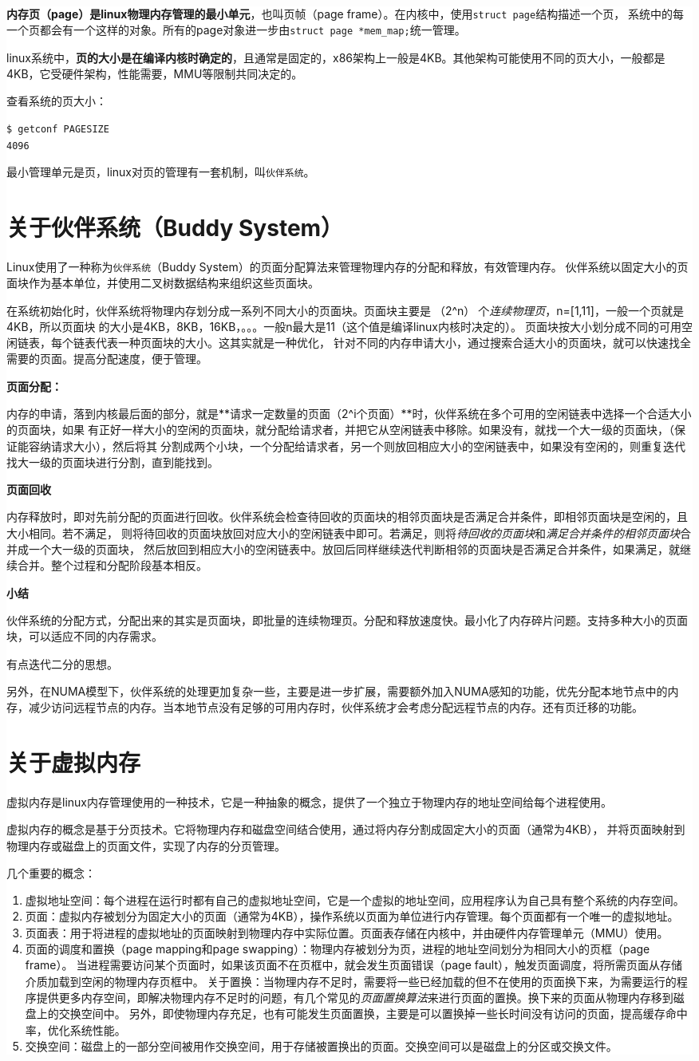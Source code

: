 **内存页（page）是linux物理内存管理的最小单元**，也叫页帧（page frame）。在内核中，使用`struct page`结构描述一个页，
系统中的每一个页都会有一个这样的对象。所有的page对象进一步由`struct page *mem_map;`统一管理。

linux系统中，**页的大小是在编译内核时确定的**，且通常是固定的，x86架构上一般是4KB。其他架构可能使用不同的页大小，一般都是
4KB，它受硬件架构，性能需要，MMU等限制共同决定的。

查看系统的页大小：
```console
$ getconf PAGESIZE
4096
```

最小管理单元是页，linux对页的管理有一套机制，叫`伙伴系统`。


# 关于伙伴系统（Buddy System）

Linux使用了一种称为`伙伴系统`（Buddy System）的页面分配算法来管理物理内存的分配和释放，有效管理内存。
伙伴系统以固定大小的页面块作为基本单位，并使用二叉树数据结构来组织这些页面块。

在系统初始化时，伙伴系统将物理内存划分成一系列不同大小的页面块。页面块主要是 （2^n） 个*连续物理页*，n=[1,11]，一般一个页就是4KB，所以页面块
的大小是4KB，8KB，16KB，。。。一般n最大是11（这个值是编译linux内核时决定的）。
页面块按大小划分成不同的可用空闲链表，每个链表代表一种页面块的大小。这其实就是一种优化，
针对不同的内存申请大小，通过搜索合适大小的页面块，就可以快速找全需要的页面。提高分配速度，便于管理。


**页面分配：**

内存的申请，落到内核最后面的部分，就是**请求一定数量的页面（2^i个页面）**时，伙伴系统在多个可用的空闲链表中选择一个合适大小的页面块，如果
有正好一样大小的空闲的页面块，就分配给请求者，并把它从空闲链表中移除。如果没有，就找一个大一级的页面块，（保证能容纳请求大小），然后将其
分割成两个小块，一个分配给请求者，另一个则放回相应大小的空闲链表中，如果没有空闲的，则重复迭代找大一级的页面块进行分割，直到能找到。


**页面回收**

内存释放时，即对先前分配的页面进行回收。伙伴系统会检查待回收的页面块的相邻页面块是否满足合并条件，即相邻页面块是空闲的，且大小相同。若不满足，
则将待回收的页面块放回对应大小的空闲链表中即可。若满足，则将*待回收的页面块*和*满足合并条件的相邻页面块*合并成一个大一级的页面块，
然后放回到相应大小的空闲链表中。放回后同样继续迭代判断相邻的页面块是否满足合并条件，如果满足，就继续合并。整个过程和分配阶段基本相反。


**小结**  

伙伴系统的分配方式，分配出来的其实是页面块，即批量的连续物理页。分配和释放速度快。最小化了内存碎片问题。支持多种大小的页面块，可以适应不同的内存需求。

有点迭代二分的思想。

另外，在NUMA模型下，伙伴系统的处理更加复杂一些，主要是进一步扩展，需要额外加入NUMA感知的功能，优先分配本地节点中的内存，减少访问远程节点的内存。当本地节点没有足够的可用内存时，伙伴系统才会考虑分配远程节点的内存。还有页迁移的功能。




# 关于虚拟内存

虚拟内存是linux内存管理使用的一种技术，它是一种抽象的概念，提供了一个独立于物理内存的地址空间给每个进程使用。

虚拟内存的概念是基于分页技术。它将物理内存和磁盘空间结合使用，通过将内存分割成固定大小的页面（通常为4KB），
并将页面映射到物理内存或磁盘上的页面文件，实现了内存的分页管理。

几个重要的概念：
1. 虚拟地址空间：每个进程在运行时都有自己的虚拟地址空间，它是一个虚拟的地址空间，应用程序认为自己具有整个系统的内存空间。
2. 页面：虚拟内存被划分为固定大小的页面（通常为4KB），操作系统以页面为单位进行内存管理。每个页面都有一个唯一的虚拟地址。
3. 页面表：用于将进程的虚拟地址的页面映射到物理内存中实际位置。页面表存储在内核中，并由硬件内存管理单元（MMU）使用。
4. 页面的调度和置换（page mapping和page swapping）：物理内存被划分为页，进程的地址空间划分为相同大小的页框（page frame）。
   当进程需要访问某个页面时，如果该页面不在页框中，就会发生页面错误（page fault），触发页面调度，将所需页面从存储介质加载到空闲的物理内存页框中。
   关于置换：当物理内存不足时，需要将一些已经加载的但不在使用的页面换下来，为需要运行的程序提供更多内存空间，即解决物理内存不足时的问题，有几个常见的*页面置换算法*来进行页面的置换。换下来的页面从物理内存移到磁盘上的交换空间中。
   另外，即使物理内存充足，也有可能发生页面置换，主要是可以置换掉一些长时间没有访问的页面，提高缓存命中率，优化系统性能。
5. 交换空间：磁盘上的一部分空间被用作交换空间，用于存储被置换出的页面。交换空间可以是磁盘上的分区或交换文件。
